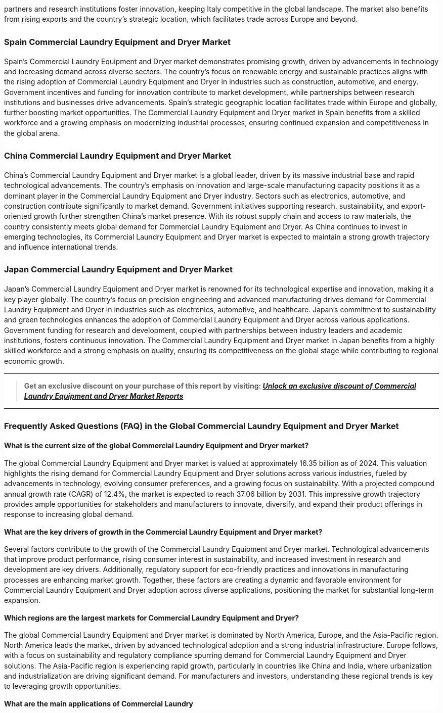partners and research institutions foster innovation, keeping Italy competitive in the global landscape. The market also benefits from rising exports and the country&rsquo;s strategic location, which facilitates trade across Europe and beyond.</p><h3>Spain Commercial Laundry Equipment and Dryer Market</h3><p>Spain&rsquo;s Commercial Laundry Equipment and Dryer market demonstrates promising growth, driven by advancements in technology and increasing demand across diverse sectors. The country&rsquo;s focus on renewable energy and sustainable practices aligns with the rising adoption of Commercial Laundry Equipment and Dryer in industries such as construction, automotive, and energy. Government incentives and funding for innovation contribute to market development, while partnerships between research institutions and businesses drive advancements. Spain&rsquo;s strategic geographic location facilitates trade within Europe and globally, further boosting market opportunities. The Commercial Laundry Equipment and Dryer market in Spain benefits from a skilled workforce and a growing emphasis on modernizing industrial processes, ensuring continued expansion and competitiveness in the global arena.</p><h3>China Commercial Laundry Equipment and Dryer Market</h3><p>China&rsquo;s Commercial Laundry Equipment and Dryer market is a global leader, driven by its massive industrial base and rapid technological advancements. The country&rsquo;s emphasis on innovation and large-scale manufacturing capacity positions it as a dominant player in the Commercial Laundry Equipment and Dryer industry. Sectors such as electronics, automotive, and construction contribute significantly to market demand. Government initiatives supporting research, sustainability, and export-oriented growth further strengthen China&rsquo;s market presence. With its robust supply chain and access to raw materials, the country consistently meets global demand for Commercial Laundry Equipment and Dryer. As China continues to invest in emerging technologies, its Commercial Laundry Equipment and Dryer market is expected to maintain a strong growth trajectory and influence international trends.</p><h3>Japan Commercial Laundry Equipment and Dryer Market</h3><p>Japan&rsquo;s Commercial Laundry Equipment and Dryer market is renowned for its technological expertise and innovation, making it a key player globally. The country&rsquo;s focus on precision engineering and advanced manufacturing drives demand for Commercial Laundry Equipment and Dryer in industries such as electronics, automotive, and healthcare. Japan&rsquo;s commitment to sustainability and green technologies enhances the adoption of Commercial Laundry Equipment and Dryer across various applications. Government funding for research and development, coupled with partnerships between industry leaders and academic institutions, fosters continuous innovation. The Commercial Laundry Equipment and Dryer market in Japan benefits from a highly skilled workforce and a strong emphasis on quality, ensuring its competitiveness on the global stage while contributing to regional economic growth.</p><hr /><blockquote><p><strong>Get an exclusive discount on your purchase of this report by visiting: <em><a href="://marketresearchpulse.com/ask-for-discount/62351?utm_source=Github&amp;utm_medium=021">Unlock an exclusive discount of Commercial Laundry Equipment and Dryer Market Reports</a></em>&nbsp;</strong></p></blockquote><hr /><h3>Frequently Asked Questions (FAQ) in the Global Commercial Laundry Equipment and Dryer Market</h3><p><strong>What is the current size of the global Commercial Laundry Equipment and Dryer market?</strong></p><p>The global Commercial Laundry Equipment and Dryer market is valued at approximately 16.35 billion as of 2024. This valuation highlights the rising demand for Commercial Laundry Equipment and Dryer solutions across various industries, fueled by advancements in technology, evolving consumer preferences, and a growing focus on sustainability. With a projected compound annual growth rate (CAGR) of 12.4%, the market is expected to reach 37.06 billion by 2031. This impressive growth trajectory provides ample opportunities for stakeholders and manufacturers to innovate, diversify, and expand their product offerings in response to increasing global demand.</p><p><strong>What are the key drivers of growth in the Commercial Laundry Equipment and Dryer market?</strong></p><p>Several factors contribute to the growth of the Commercial Laundry Equipment and Dryer market. Technological advancements that improve product performance, rising consumer interest in sustainability, and increased investment in research and development are key drivers. Additionally, regulatory support for eco-friendly practices and innovations in manufacturing processes are enhancing market growth. Together, these factors are creating a dynamic and favorable environment for Commercial Laundry Equipment and Dryer adoption across diverse applications, positioning the market for substantial long-term expansion.</p><p><strong>Which regions are the largest markets for Commercial Laundry Equipment and Dryer?</strong></p><p>The global Commercial Laundry Equipment and Dryer market is dominated by North America, Europe, and the Asia-Pacific region. North America leads the market, driven by advanced technological adoption and a strong industrial infrastructure. Europe follows, with a focus on sustainability and regulatory compliance spurring demand for Commercial Laundry Equipment and Dryer solutions. The Asia-Pacific region is experiencing rapid growth, particularly in countries like China and India, where urbanization and industrialization are driving significant demand. For manufacturers and investors, understanding these regional trends is key to leveraging growth opportunities.</p><p><strong>What are the main applications of Commercial Laundry